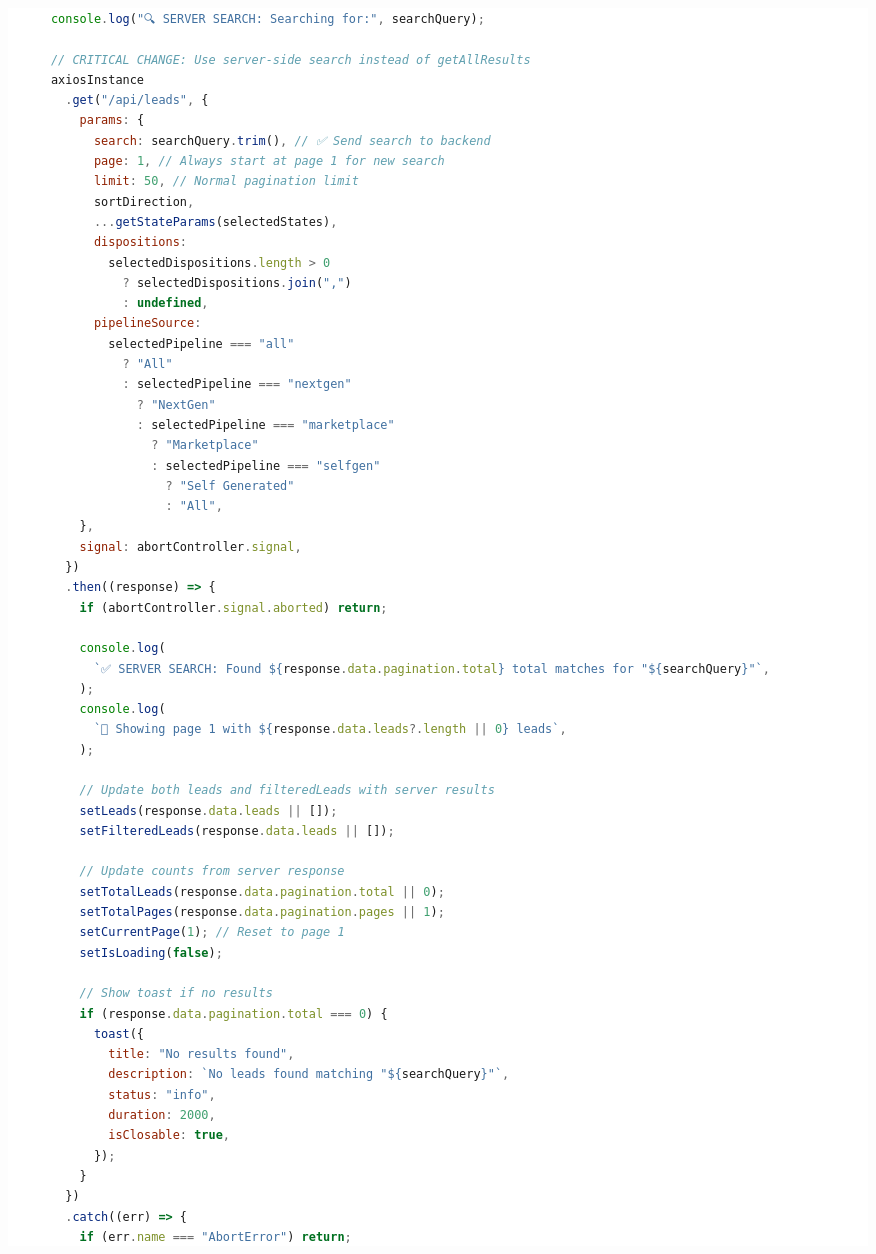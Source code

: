 ```javascript
      console.log("🔍 SERVER SEARCH: Searching for:", searchQuery);

      // CRITICAL CHANGE: Use server-side search instead of getAllResults
      axiosInstance
        .get("/api/leads", {
          params: {
            search: searchQuery.trim(), // ✅ Send search to backend
            page: 1, // Always start at page 1 for new search
            limit: 50, // Normal pagination limit
            sortDirection,
            ...getStateParams(selectedStates),
            dispositions:
              selectedDispositions.length > 0
                ? selectedDispositions.join(",")
                : undefined,
            pipelineSource:
              selectedPipeline === "all"
                ? "All"
                : selectedPipeline === "nextgen"
                  ? "NextGen"
                  : selectedPipeline === "marketplace"
                    ? "Marketplace"
                    : selectedPipeline === "selfgen"
                      ? "Self Generated"
                      : "All",
          },
          signal: abortController.signal,
        })
        .then((response) => {
          if (abortController.signal.aborted) return;

          console.log(
            `✅ SERVER SEARCH: Found ${response.data.pagination.total} total matches for "${searchQuery}"`,
          );
          console.log(
            `📄 Showing page 1 with ${response.data.leads?.length || 0} leads`,
          );

          // Update both leads and filteredLeads with server results
          setLeads(response.data.leads || []);
          setFilteredLeads(response.data.leads || []);

          // Update counts from server response
          setTotalLeads(response.data.pagination.total || 0);
          setTotalPages(response.data.pagination.pages || 1);
          setCurrentPage(1); // Reset to page 1
          setIsLoading(false);

          // Show toast if no results
          if (response.data.pagination.total === 0) {
            toast({
              title: "No results found",
              description: `No leads found matching "${searchQuery}"`,
              status: "info",
              duration: 2000,
              isClosable: true,
            });
          }
        })
        .catch((err) => {
          if (err.name === "AbortError") return;

```